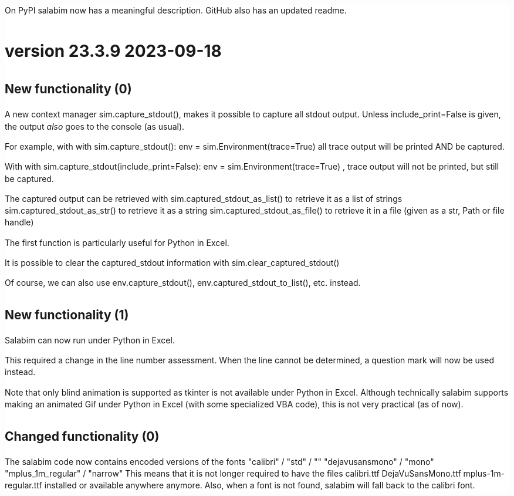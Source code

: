 On PyPI salabim now has a meaningful description.
GitHub also has an updated readme.

version 23.3.9  2023-09-18
==========================

New functionality (0)
---------------------

A new context manager sim.capture_stdout(), makes it possible to capture all stdout output.
Unless include_print=False is given, the output *also* goes to the console (as usual).

For example, with
     with sim.capture_stdout():
         env = sim.Environment(trace=True)
all trace output will be printed AND be captured.

With
     with sim.capture_stdout(include_print=False):
         env = sim.Environment(trace=True)
, trace output will not be printed, but still be captured.

The captured output can be retrieved with 
    sim.captured_stdout_as_list() to retrieve it as a list of strings
    sim.captured_stdout_as_str() to retrieve it as a string
    sim.captured_stdout_as_file() to retrieve it in a file (given as a str, Path or file handle)

The first function is particularly useful for Python in Excel.

It is possible to clear the captured_stdout information with
    sim.clear_captured_stdout()

Of course, we can also use env.capture_stdout(), env.captured_stdout_to_list(), etc. instead.

New functionality (1)
---------------------

Salabim can now run under Python in Excel.

This required a change in the line number assessment.
When the line cannot be determined, a question mark will now be used instead.

Note that only blind animation is supported as tkinter is not available under
Python in Excel. 
Although technically salabim supports making an animated Gif under Python in Excel (with
some specialized VBA code), this is not very practical (as of now).

Changed functionality (0)
-------------------------

The salabim code now contains encoded versions of the fonts
    "calibri" / "std" / ""
    "dejavusansmono" / "mono"
    "mplus_1m_regular" / "narrow"
This means that it is not longer required to have the files
    calibri.ttf
    DejaVuSansMono.ttf
    mplus-1m-regular.ttf
installed or available anywhere anymore.
Also, when a font is not found, salabim will fall back to the calibri font.
